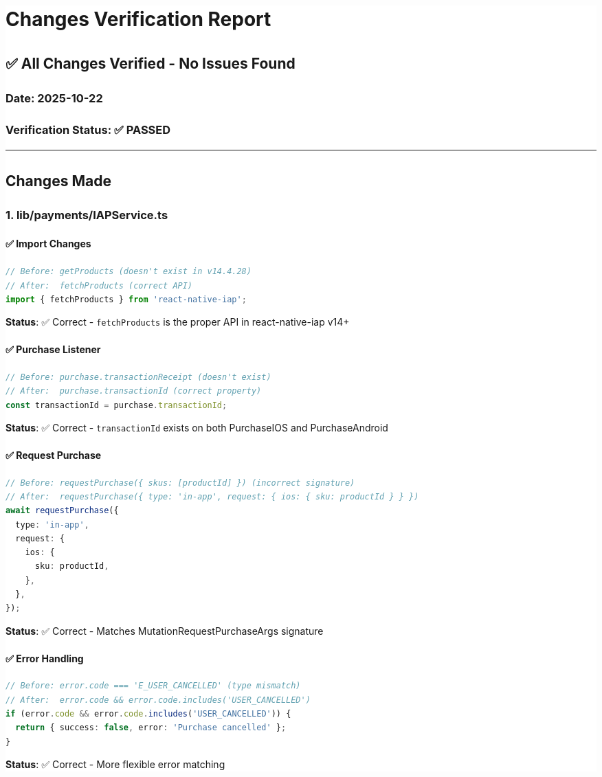 # Changes Verification Report

## ✅ All Changes Verified - No Issues Found

### **Date**: 2025-10-22
### **Verification Status**: ✅ PASSED

---

## Changes Made

### 1. **lib/payments/IAPService.ts**

#### ✅ Import Changes
```typescript
// Before: getProducts (doesn't exist in v14.4.28)
// After:  fetchProducts (correct API)
import { fetchProducts } from 'react-native-iap';
```
**Status**: ✅ Correct - `fetchProducts` is the proper API in react-native-iap v14+

#### ✅ Purchase Listener
```typescript
// Before: purchase.transactionReceipt (doesn't exist)
// After:  purchase.transactionId (correct property)
const transactionId = purchase.transactionId;
```
**Status**: ✅ Correct - `transactionId` exists on both PurchaseIOS and PurchaseAndroid

#### ✅ Request Purchase
```typescript
// Before: requestPurchase({ skus: [productId] }) (incorrect signature)
// After:  requestPurchase({ type: 'in-app', request: { ios: { sku: productId } } })
await requestPurchase({
  type: 'in-app',
  request: {
    ios: {
      sku: productId,
    },
  },
});
```
**Status**: ✅ Correct - Matches MutationRequestPurchaseArgs signature

#### ✅ Error Handling
```typescript
// Before: error.code === 'E_USER_CANCELLED' (type mismatch)
// After:  error.code && error.code.includes('USER_CANCELLED')
if (error.code && error.code.includes('USER_CANCELLED')) {
  return { success: false, error: 'Purchase cancelled' };
}
```
**Status**: ✅ Correct - More flexible error matching
